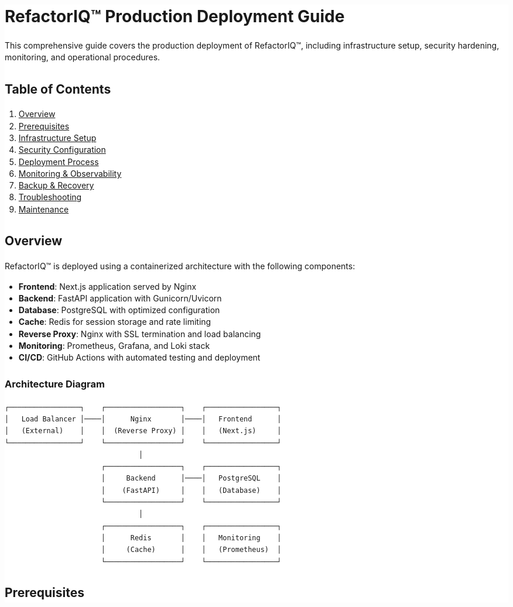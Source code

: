 # RefactorIQ™ Production Deployment Guide

This comprehensive guide covers the production deployment of RefactorIQ™, including infrastructure setup, security hardening, monitoring, and operational procedures.

## Table of Contents

1. [Overview](#overview)
2. [Prerequisites](#prerequisites)
3. [Infrastructure Setup](#infrastructure-setup)
4. [Security Configuration](#security-configuration)
5. [Deployment Process](#deployment-process)
6. [Monitoring & Observability](#monitoring--observability)
7. [Backup & Recovery](#backup--recovery)
8. [Troubleshooting](#troubleshooting)
9. [Maintenance](#maintenance)

## Overview

RefactorIQ™ is deployed using a containerized architecture with the following components:

- **Frontend**: Next.js application served by Nginx
- **Backend**: FastAPI application with Gunicorn/Uvicorn
- **Database**: PostgreSQL with optimized configuration
- **Cache**: Redis for session storage and rate limiting
- **Reverse Proxy**: Nginx with SSL termination and load balancing
- **Monitoring**: Prometheus, Grafana, and Loki stack
- **CI/CD**: GitHub Actions with automated testing and deployment

### Architecture Diagram

```
┌─────────────────┐    ┌──────────────────┐    ┌─────────────────┐
│   Load Balancer │────│      Nginx       │────│   Frontend      │
│   (External)    │    │  (Reverse Proxy) │    │   (Next.js)     │
└─────────────────┘    └──────────────────┘    └─────────────────┘
                                │
                       ┌──────────────────┐    ┌─────────────────┐
                       │     Backend      │────│   PostgreSQL    │
                       │    (FastAPI)     │    │   (Database)    │
                       └──────────────────┘    └─────────────────┘
                                │
                       ┌──────────────────┐    ┌─────────────────┐
                       │      Redis       │    │   Monitoring    │
                       │     (Cache)      │    │   (Prometheus)  │
                       └──────────────────┘    └─────────────────┘
```

## Prerequisites
